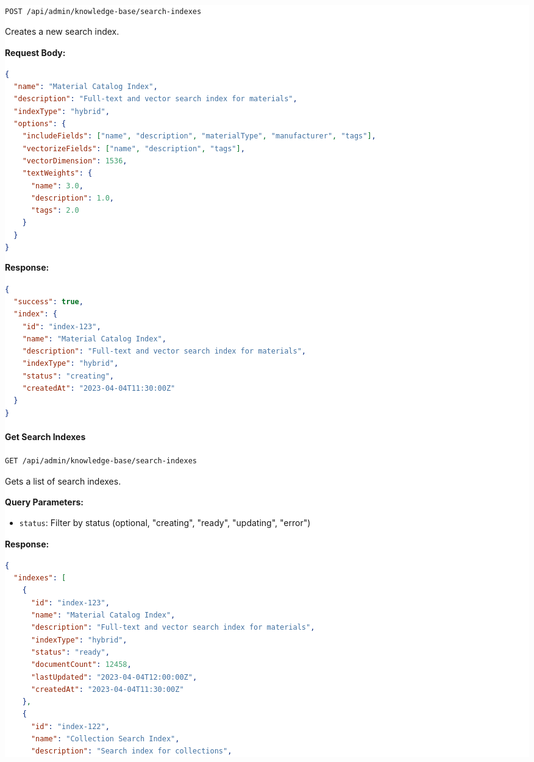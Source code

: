 ```
POST /api/admin/knowledge-base/search-indexes
```

Creates a new search index.

**Request Body:**
```json
{
  "name": "Material Catalog Index",
  "description": "Full-text and vector search index for materials",
  "indexType": "hybrid",
  "options": {
    "includeFields": ["name", "description", "materialType", "manufacturer", "tags"],
    "vectorizeFields": ["name", "description", "tags"],
    "vectorDimension": 1536,
    "textWeights": {
      "name": 3.0,
      "description": 1.0,
      "tags": 2.0
    }
  }
}
```

**Response:**
```json
{
  "success": true,
  "index": {
    "id": "index-123",
    "name": "Material Catalog Index",
    "description": "Full-text and vector search index for materials",
    "indexType": "hybrid",
    "status": "creating",
    "createdAt": "2023-04-04T11:30:00Z"
  }
}
```

#### Get Search Indexes

```
GET /api/admin/knowledge-base/search-indexes
```

Gets a list of search indexes.

**Query Parameters:**
- `status`: Filter by status (optional, "creating", "ready", "updating", "error")

**Response:**
```json
{
  "indexes": [
    {
      "id": "index-123",
      "name": "Material Catalog Index",
      "description": "Full-text and vector search index for materials",
      "indexType": "hybrid",
      "status": "ready",
      "documentCount": 12458,
      "lastUpdated": "2023-04-04T12:00:00Z",
      "createdAt": "2023-04-04T11:30:00Z"
    },
    {
      "id": "index-122",
      "name": "Collection Search Index",
      "description": "Search index for collections",
```
